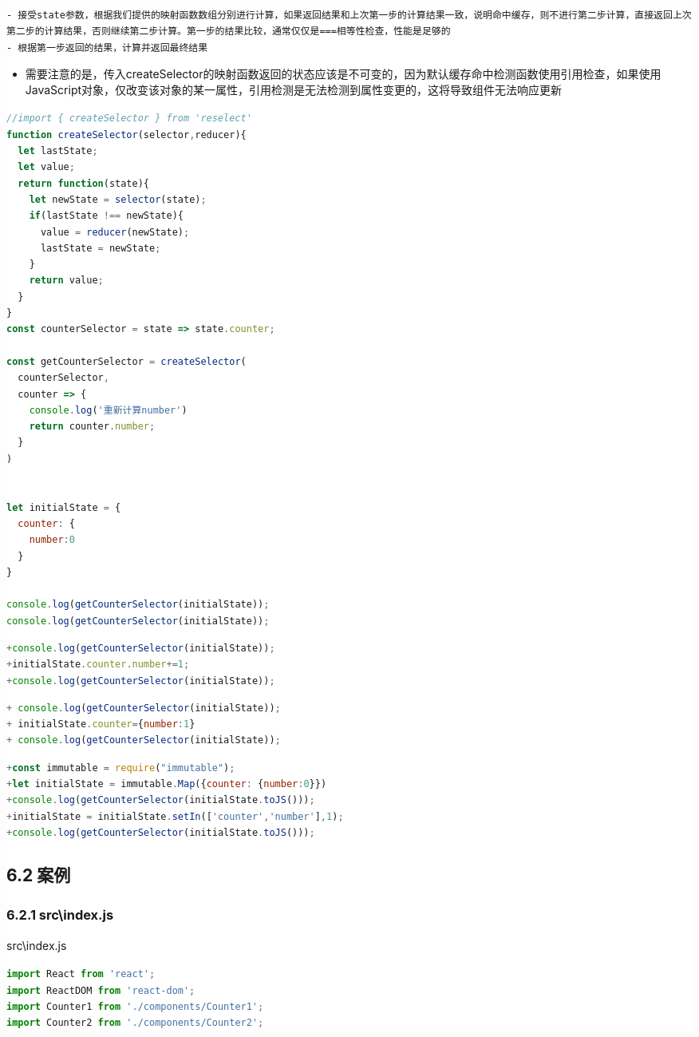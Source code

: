     - 接受state参数，根据我们提供的映射函数数组分别进行计算，如果返回结果和上次第一步的计算结果一致，说明命中缓存，则不进行第二步计算，直接返回上次第二步的计算结果，否则继续第二步计算。第一步的结果比较，通常仅仅是===相等性检查，性能是足够的
    - 根据第一步返回的结果，计算并返回最终结果
- 需要注意的是，传入createSelector的映射函数返回的状态应该是不可变的，因为默认缓存命中检测函数使用引用检查，如果使用JavaScript对象，仅改变该对象的某一属性，引用检测是无法检测到属性变更的，这将导致组件无法响应更新
```js
//import { createSelector } from 'reselect'
function createSelector(selector,reducer){
  let lastState;
  let value;
  return function(state){
    let newState = selector(state);
    if(lastState !== newState){
      value = reducer(newState);
      lastState = newState;
    }
    return value;
  }
}
const counterSelector = state => state.counter;

const getCounterSelector = createSelector(
  counterSelector,
  counter => {
    console.log('重新计算number')
    return counter.number;
  }
)


let initialState = {
  counter: {
    number:0
  }
}

console.log(getCounterSelector(initialState));
console.log(getCounterSelector(initialState));
```
```js
+console.log(getCounterSelector(initialState));
+initialState.counter.number+=1;
+console.log(getCounterSelector(initialState));
```
```js
+ console.log(getCounterSelector(initialState));
+ initialState.counter={number:1}
+ console.log(getCounterSelector(initialState));
```
```js
+const immutable = require("immutable");
+let initialState = immutable.Map({counter: {number:0}})
+console.log(getCounterSelector(initialState.toJS()));
+initialState = initialState.setIn(['counter','number'],1);
+console.log(getCounterSelector(initialState.toJS()));
```
## 6.2 案例
### 6.2.1 src\index.js
src\index.js
```js
import React from 'react';
import ReactDOM from 'react-dom';
import Counter1 from './components/Counter1';
import Counter2 from './components/Counter2';
```